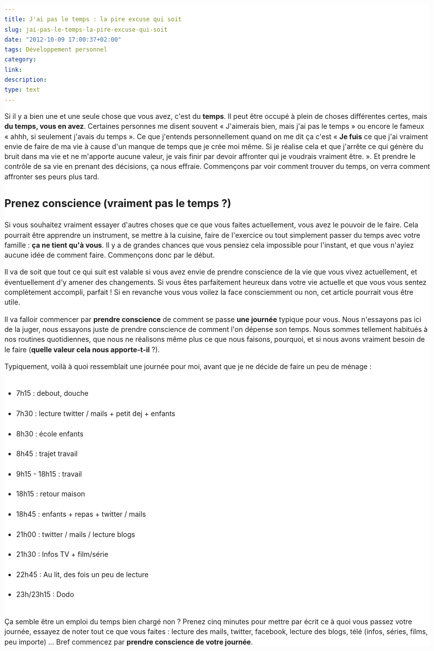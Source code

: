 ```yaml
---
title: J'ai pas le temps : la pire excuse qui soit
slug: jai-pas-le-temps-la-pire-excuse-qui-soit
date: "2012-10-09 17:00:37+02:00"
tags: Développement personnel
category: 
link: 
description: 
type: text
---
```


<p>Si il y a bien une et une seule chose que vous avez, c'est du <strong>temps</strong>. Il peut être occupé à plein de choses différentes certes, mais <strong>du temps, vous en avez</strong>. Certaines personnes me disent souvent « J'aimerais bien, mais j'ai pas le temps » ou encore le fameux « ahhh, si seulement j'avais du temps ». Ce que j'entends personnellement quand on me dit ça c'est « <strong>Je fuis</strong> ce que j'ai vraiment envie de faire de ma vie à cause d'un manque de temps que je crée moi même. Si je réalise cela et que j'arrête ce qui génère du bruit dans ma vie et ne m'apporte aucune valeur, je vais finir par devoir affronter qui je voudrais vraiment être. ». Et prendre le contrôle de sa vie en prenant des décisions, ça nous effraie. Commençons par voir comment trouver du temps, on verra comment affronter ses peurs plus tard.</p>

<p><h2>Prenez conscience (vraiment pas le temps ?)</h2></p>

<p>Si vous souhaitez vraiment essayer d'autres choses que ce que vous faites actuellement, vous avez le pouvoir de le faire. Cela pourrait être apprendre un instrument, se mettre à la cuisine, faire de l'exercice ou tout simplement passer du temps avec votre famille : <strong>ça ne tient qu'à vous</strong>. Il y a de grandes chances que vous pensiez cela impossible pour l'instant, et que vous n'ayiez aucune idée de comment faire. Commençons donc par le début.</p>

<p>Il va de soit que tout ce qui suit est valable si vous avez envie de prendre conscience de la vie que vous vivez actuellement, et éventuellement d'y amener des changements. Si vous êtes parfaitement heureux dans votre vie actuelle et que vous vous sentez complètement accompli, parfait ! Si en revanche vous vous voilez la face consciemment ou non, cet article pourrait vous être utile.</p>

<p>Il va falloir commencer par <strong>prendre conscience</strong> de comment se passe <strong>une journée</strong> typique pour vous. Nous n'essayons pas ici de la juger, nous essayons juste de prendre conscience de comment l'on dépense son temps. Nous sommes tellement habitués à nos routines quotidiennes, que nous ne réalisons même plus ce que nous faisons, pourquoi, et si nous avons vraiment besoin de le faire (<strong>quelle valeur cela nous apporte-t-il</strong> ?).</p>

<p>Typiquement, voilà à quoi ressemblait une journée pour moi, avant que je ne décide de faire un peu de ménage :</p>

<p><ul><br /><li>7h15 : debout, douche</li><br /><li>7h30 : lecture twitter / mails + petit dej + enfants</li><br /><li>8h30 : école enfants</li><br /><li>8h45 : trajet travail</li><br /><li>9h15 - 18h15 : travail</li><br /><li>18h15 : retour maison</li><br /><li>18h45 : enfants + repas + twitter / mails</li><br /><li>21h00 : twitter / mails / lecture blogs</li><br /><li>21h30 : Infos TV + film/série</li><br /><li>22h45 : Au lit, des fois un peu de lecture</li><br /><li>23h/23h15 : Dodo</li><br /></ul></p>

<p>Ça semble être un emploi du temps bien chargé non ? Prenez cinq minutes pour mettre par écrit ce à quoi vous passez votre journée, essayez de noter tout ce que vous faites : lecture des mails, twitter, facebook, lecture des blogs, télé (infos, séries, films, peu importe) … Bref commencez par <strong>prendre conscience de votre journée</strong>.</p>
